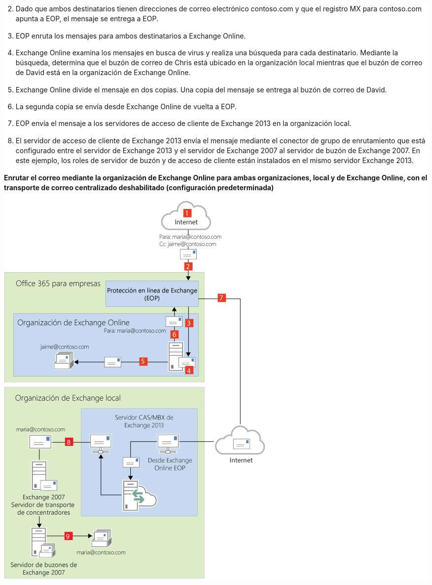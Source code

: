 2.  Dado que ambos destinatarios tienen direcciones de correo electrónico contoso.com y que el registro MX para contoso.com apunta a EOP, el mensaje se entrega a EOP.

3.  EOP enruta los mensajes para ambos destinatarios a Exchange Online.

4.  Exchange Online examina los mensajes en busca de virus y realiza una búsqueda para cada destinatario. Mediante la búsqueda, determina que el buzón de correo de Chris está ubicado en la organización local mientras que el buzón de correo de David está en la organización de Exchange Online.

5.  Exchange Online divide el mensaje en dos copias. Una copia del mensaje se entrega al buzón de correo de David.

6.  La segunda copia se envía desde Exchange Online de vuelta a EOP.

7.  EOP envía el mensaje a los servidores de acceso de cliente de Exchange 2013 en la organización local.

8.  El servidor de acceso de cliente de Exchange 2013 envía el mensaje mediante el conector de grupo de enrutamiento que está configurado entre el servidor de Exchange 2013 y el servidor de Exchange 2007 al servidor de buzón de Exchange 2007. En este ejemplo, los roles de servidor de buzón y de acceso de cliente están instalados en el mismo servidor Exchange 2013.

**Enrutar el correo mediante la organización de Exchange Online para ambas organizaciones, local y de Exchange Online, con el transporte de correo centralizado deshabilitado (configuración predeterminada)**

![Entrada a través de Exchange Online sin centralizado](images/Dn151303.725126f3-715e-4be6-bb80-c3a9130ddf3d(EXCHG.150).png "Entrada a través de Exchange Online sin centralizado")
